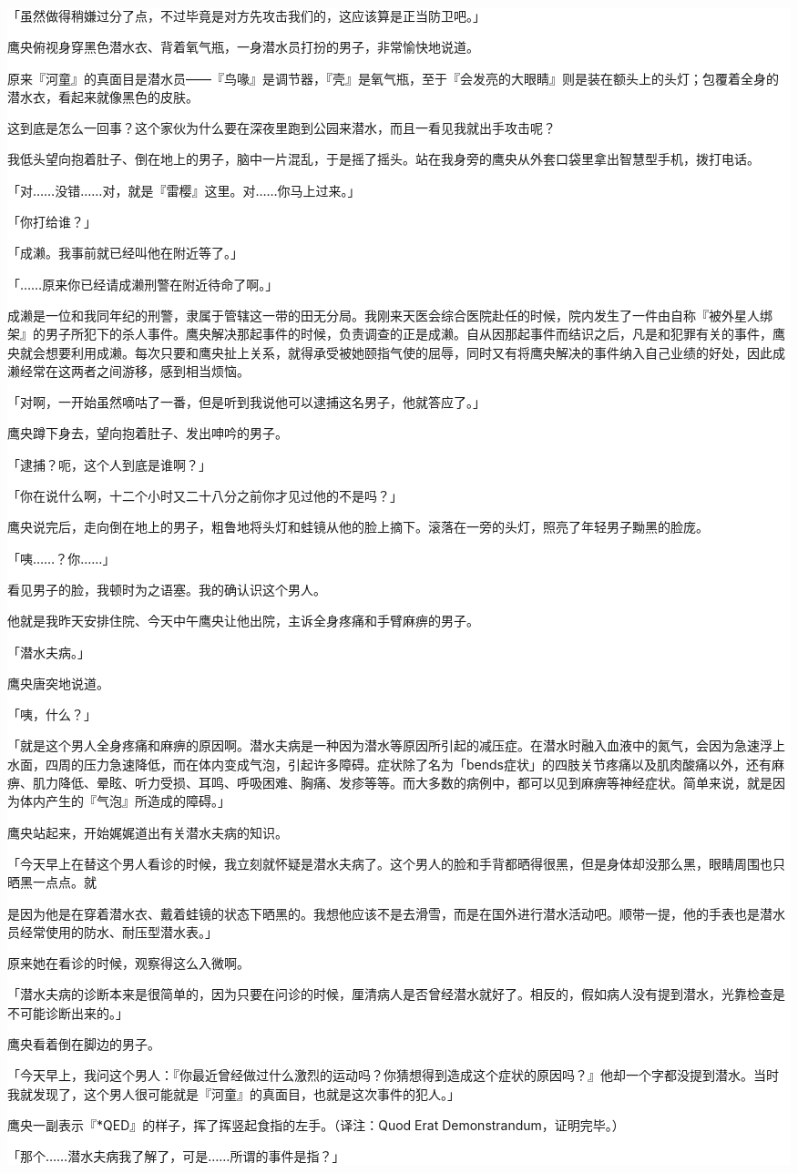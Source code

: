 「虽然做得稍嫌过分了点，不过毕竟是对方先攻击我们的，这应该算是正当防卫吧。」

鹰央俯视身穿黑色潜水衣、背着氧气瓶，一身潜水员打扮的男子，非常愉快地说道。

原来『河童』的真面目是潜水员——『鸟喙』是调节器，『壳』是氧气瓶，至于『会发亮的大眼睛』则是装在额头上的头灯；包覆着全身的潜水衣，看起来就像黑色的皮肤。

这到底是怎么一回事？这个家伙为什么要在深夜里跑到公园来潜水，而且一看见我就出手攻击呢？

我低头望向抱着肚子、倒在地上的男子，脑中一片混乱，于是摇了摇头。站在我身旁的鹰央从外套口袋里拿出智慧型手机，拨打电话。

「对……没错……对，就是『雷樱』这里。对……你马上过来。」

「你打给谁？」

「成濑。我事前就已经叫他在附近等了。」

「……原来你已经请成濑刑警在附近待命了啊。」

成濑是一位和我同年纪的刑警，隶属于管辖这一带的田无分局。我刚来天医会综合医院赴任的时候，院内发生了一件由自称『被外星人绑架』的男子所犯下的杀人事件。鹰央解决那起事件的时候，负责调查的正是成濑。自从因那起事件而结识之后，凡是和犯罪有关的事件，鹰央就会想要利用成濑。每次只要和鹰央扯上关系，就得承受被她颐指气使的屈辱，同时又有将鹰央解决的事件纳入自己业绩的好处，因此成濑经常在这两者之间游移，感到相当烦恼。

「对啊，一开始虽然嘀咕了一番，但是听到我说他可以逮捕这名男子，他就答应了。」

鹰央蹲下身去，望向抱着肚子、发出呻吟的男子。

「逮捕？呃，这个人到底是谁啊？」

「你在说什么啊，十二个小时又二十八分之前你才见过他的不是吗？」

鹰央说完后，走向倒在地上的男子，粗鲁地将头灯和蛙镜从他的脸上摘下。滚落在一旁的头灯，照亮了年轻男子黝黑的脸庞。

「咦……？你……」

看见男子的脸，我顿时为之语塞。我的确认识这个男人。

他就是我昨天安排住院、今天中午鹰央让他出院，主诉全身疼痛和手臂麻痹的男子。

「潜水夫病。」

鹰央唐突地说道。

「咦，什么？」

「就是这个男人全身疼痛和麻痹的原因啊。潜水夫病是一种因为潜水等原因所引起的减压症。在潜水时融入血液中的氮气，会因为急速浮上水面，四周的压力急速降低，而在体内变成气泡，引起许多障碍。症状除了名为「bends症状」的四肢关节疼痛以及肌肉酸痛以外，还有麻痹、肌力降低、晕眩、听力受损、耳鸣、呼吸困难、胸痛、发疹等等。而大多数的病例中，都可以见到麻痹等神经症状。简单来说，就是因为体内产生的『气泡』所造成的障碍。」

鹰央站起来，开始娓娓道出有关潜水夫病的知识。

「今天早上在替这个男人看诊的时候，我立刻就怀疑是潜水夫病了。这个男人的脸和手背都晒得很黑，但是身体却没那么黑，眼睛周围也只晒黑一点点。就

是因为他是在穿着潜水衣、戴着蛙镜的状态下晒黑的。我想他应该不是去滑雪，而是在国外进行潜水活动吧。顺带一提，他的手表也是潜水员经常使用的防水、耐压型潜水表。」

原来她在看诊的时候，观察得这么入微啊。

「潜水夫病的诊断本来是很简单的，因为只要在问诊的时候，厘清病人是否曾经潜水就好了。相反的，假如病人没有提到潜水，光靠检查是不可能诊断出来的。」

鹰央看着倒在脚边的男子。

「今天早上，我问这个男人：『你最近曾经做过什么激烈的运动吗？你猜想得到造成这个症状的原因吗？』他却一个字都没提到潜水。当时我就发现了，这个男人很可能就是『河童』的真面目，也就是这次事件的犯人。」

鹰央一副表示『*QED』的样子，挥了挥竖起食指的左手。（译注：Quod Erat Demonstrandum，证明完毕。）

「那个……潜水夫病我了解了，可是……所谓的事件是指？」
